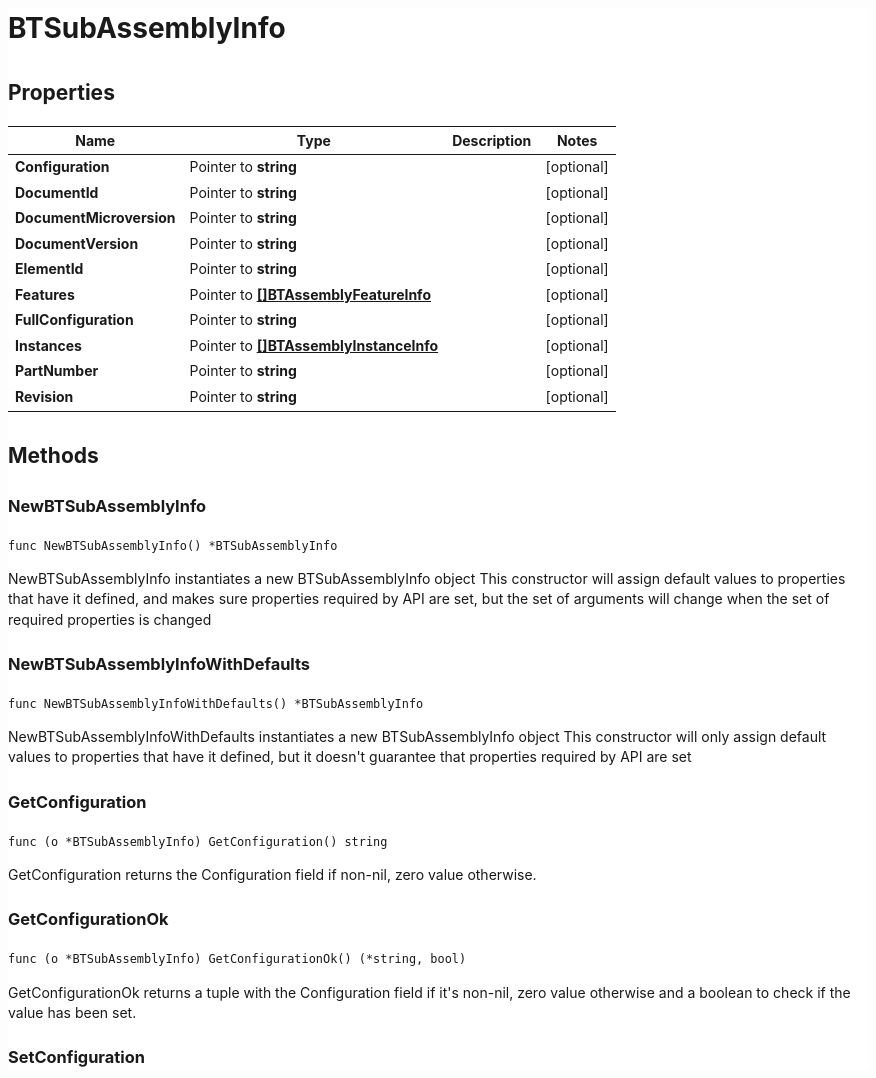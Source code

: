 # BTSubAssemblyInfo

## Properties

Name | Type | Description | Notes
------------ | ------------- | ------------- | -------------
**Configuration** | Pointer to **string** |  | [optional] 
**DocumentId** | Pointer to **string** |  | [optional] 
**DocumentMicroversion** | Pointer to **string** |  | [optional] 
**DocumentVersion** | Pointer to **string** |  | [optional] 
**ElementId** | Pointer to **string** |  | [optional] 
**Features** | Pointer to [**[]BTAssemblyFeatureInfo**](BTAssemblyFeatureInfo.md) |  | [optional] 
**FullConfiguration** | Pointer to **string** |  | [optional] 
**Instances** | Pointer to [**[]BTAssemblyInstanceInfo**](BTAssemblyInstanceInfo.md) |  | [optional] 
**PartNumber** | Pointer to **string** |  | [optional] 
**Revision** | Pointer to **string** |  | [optional] 

## Methods

### NewBTSubAssemblyInfo

`func NewBTSubAssemblyInfo() *BTSubAssemblyInfo`

NewBTSubAssemblyInfo instantiates a new BTSubAssemblyInfo object
This constructor will assign default values to properties that have it defined,
and makes sure properties required by API are set, but the set of arguments
will change when the set of required properties is changed

### NewBTSubAssemblyInfoWithDefaults

`func NewBTSubAssemblyInfoWithDefaults() *BTSubAssemblyInfo`

NewBTSubAssemblyInfoWithDefaults instantiates a new BTSubAssemblyInfo object
This constructor will only assign default values to properties that have it defined,
but it doesn't guarantee that properties required by API are set

### GetConfiguration

`func (o *BTSubAssemblyInfo) GetConfiguration() string`

GetConfiguration returns the Configuration field if non-nil, zero value otherwise.

### GetConfigurationOk

`func (o *BTSubAssemblyInfo) GetConfigurationOk() (*string, bool)`

GetConfigurationOk returns a tuple with the Configuration field if it's non-nil, zero value otherwise
and a boolean to check if the value has been set.

### SetConfiguration
